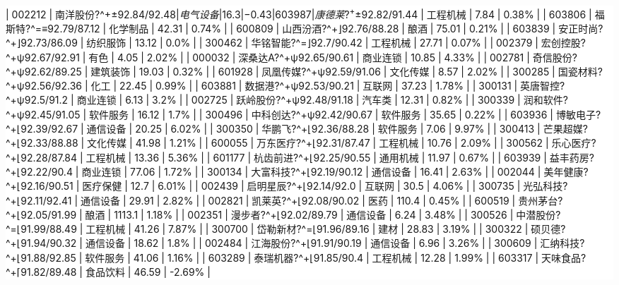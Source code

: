 | 002212 | 南洋股份?^+$±92.84/92.48 |   电气设备   |    16.3   | -0.43% |
| 603987 |  康德莱?^+$±92.82/91.44  |   工程机械   |    7.84   | 0.38%  |
| 603806 |  福斯特?^=≡92.79/87.12   |   化学制品   |   42.31   | 0.74%  |
| 600809 | 山西汾酒?^+⌋92.76/88.28  |     酿酒     |   75.01   | 0.21%  |
| 603839 | 安正时尚?^+⌋92.73/86.09  |   纺织服饰   |   13.12   |  0.0%  |
| 300462 |  华铭智能?^=⌋92.7/90.42  |   工程机械   |   27.71   | 0.07%  |
| 002379 | 宏创控股?^+ψ92.67/92.91  |     有色     |    4.05   | 2.02%  |
| 000032 |  深桑达A?^+ψ92.65/90.61  |   商业连锁   |   10.85   | 4.33%  |
| 002781 | 奇信股份?^+ψ92.62/89.25  |   建筑装饰   |   19.03   | 0.32%  |
| 601928 | 凤凰传媒?^+ψ92.59/91.06  |   文化传媒   |    8.57   | 2.02%  |
| 300285 | 国瓷材料?^+ψ92.56/92.36  |     化工     |   22.45   | 0.99%  |
| 603881 |  数据港?^+ψ92.53/90.21   |    互联网    |   37.23   | 1.78%  |
| 300131 |  英唐智控?^+ψ92.5/91.2   |   商业连锁   |    6.13   |  3.2%  |
| 002725 | 跃岭股份?^+ψ92.48/91.18  |    汽车类    |   12.31   | 0.82%  |
| 300339 | 润和软件?^+ψ92.45/91.05  |   软件服务   |   16.12   |  1.7%  |
| 300496 | 中科创达?^+ψ92.42/90.67  |   软件服务   |   35.65   | 0.22%  |
| 603936 | 博敏电子?^+⌊92.39/92.67  |   通信设备   |   20.25   | 6.02%  |
| 300350 |  华鹏飞?^+⌊92.36/88.28   |   软件服务   |    7.06   | 9.97%  |
| 300413 | 芒果超媒?^+⌊92.33/88.88  |   文化传媒   |   41.98   | 1.21%  |
| 600055 | 万东医疗?^+⌊92.31/87.47  |   工程机械   |   10.76   | 2.09%  |
| 300562 | 乐心医疗?^+⌊92.28/87.84  |   工程机械   |   13.36   | 5.36%  |
| 601177 | 杭齿前进?^+⌊92.25/90.55  |   通用机械   |   11.97   | 0.67%  |
| 603939 |  益丰药房?^+⌊92.22/90.4  |   商业连锁   |   77.06   | 1.72%  |
| 300134 | 大富科技?^+⌊92.19/90.12  |   通信设备   |   16.41   | 2.63%  |
| 002044 | 美年健康?^+⌊92.16/90.51  |   医疗保健   |    12.7   | 6.01%  |
| 002439 |  启明星辰?^+⌊92.14/92.0  |    互联网    |    30.5   | 4.06%  |
| 300735 | 光弘科技?^+⌊92.11/92.41  |   通信设备   |   29.91   | 2.82%  |
| 002821 |  凯莱英?^+⌊92.08/90.02   |     医药     |   110.4   | 0.45%  |
| 600519 | 贵州茅台?^+⌊92.05/91.99  |     酿酒     |   1113.1  | 1.18%  |
| 002351 |  漫步者?^+⌊92.02/89.79   |   通信设备   |    6.24   | 3.48%  |
| 300526 | 中潜股份?^=⌊91.99/88.49  |   工程机械   |   41.26   | 7.87%  |
| 300700 | 岱勒新材?^=⌊91.96/89.16  |     建材     |   28.83   | 3.19%  |
| 300322 |  硕贝德?^+⌊91.94/90.32   |   通信设备   |   18.62   |  1.8%  |
| 002484 | 江海股份?^+⌊91.91/90.19  |   通信设备   |    6.96   | 3.26%  |
| 300609 | 汇纳科技?^+⌊91.88/92.85  |   软件服务   |   41.06   | 1.16%  |
| 603289 |  泰瑞机器?^+⌊91.85/90.4  |   工程机械   |   12.28   | 1.99%  |
| 603317 | 天味食品?^+⌈91.82/89.48  |   食品饮料   |   46.59   | -2.69% |